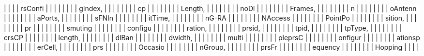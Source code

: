 |         |         |         | rsConfi |         |         |         |
|         |         |         | gIndex, |         |         |         |
|         |         |         | cp      |         |         |         |
|         |         |         | Length, |         |         |         |
|         |         |         | noDl    |         |         |         |
|         |         |         | Frames, |         |         |         |
|         |         |         | n       |         |         |         |
|         |         |         | oAntenn |         |         |         |
|         |         |         | aPorts, |         |         |         |
|         |         |         | sFNIn   |         |         |         |
|         |         |         | itTime, |         |         |         |
|         |         |         | nG-RA   |         |         |         |
|         |         |         | NAccess |         |         |         |
|         |         |         | PointPo |         |         |         |
|         |         |         | sition, |         |         |         |
|         |         |         | pr      |         |         |         |
|         |         |         | smuting |         |         |         |
|         |         |         | configu |         |         |         |
|         |         |         | ration, |         |         |         |
|         |         |         | prsid,  |         |         |         |
|         |         |         | tpid,   |         |         |         |
|         |         |         | tpType, |         |         |         |
|         |         |         | crsCP   |         |         |         |
|         |         |         | length, |         |         |         |
|         |         |         | dlBan   |         |         |         |
|         |         |         | dwidth, |         |         |         |
|         |         |         | multi   |         |         |         |
|         |         |         | pleprsC |         |         |         |
|         |         |         | onfigur |         |         |         |
|         |         |         | ationsp |         |         |         |
|         |         |         | erCell, |         |         |         |
|         |         |         | prs     |         |         |         |
|         |         |         | Occasio |         |         |         |
|         |         |         | nGroup, |         |         |         |
|         |         |         | prsFr   |         |         |         |
|         |         |         | equency |         |         |         |
|         |         |         | Hopping |         |         |         |